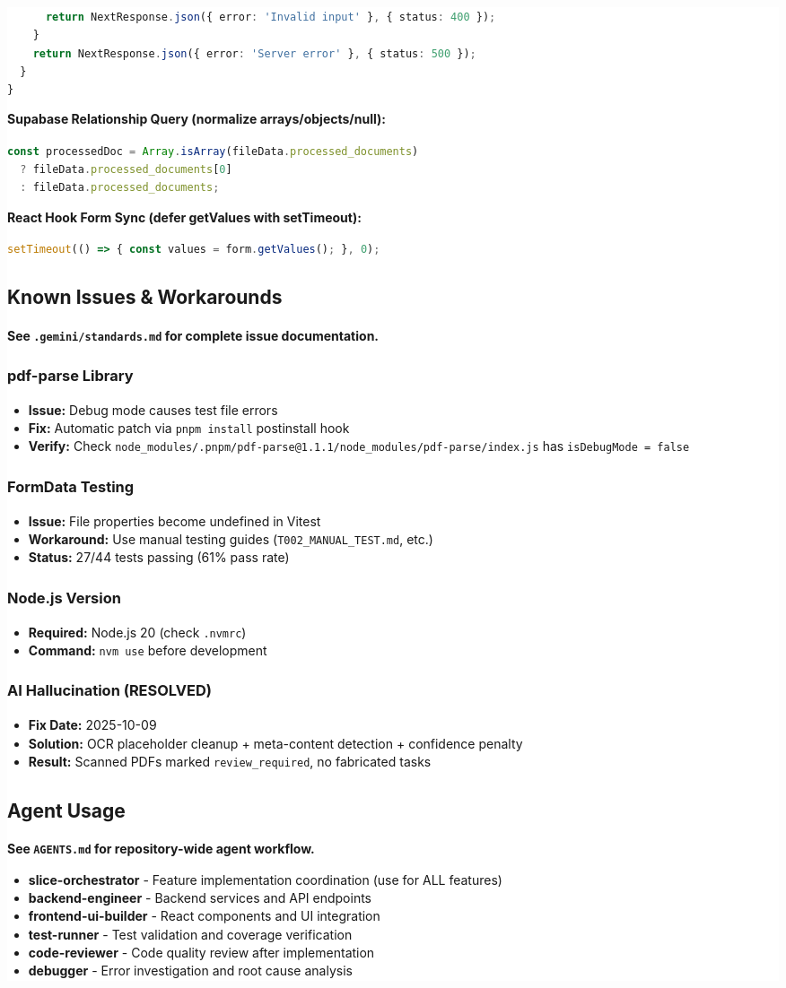 ```typescript
      return NextResponse.json({ error: 'Invalid input' }, { status: 400 });
    }
    return NextResponse.json({ error: 'Server error' }, { status: 500 });
  }
}
```

**Supabase Relationship Query (normalize arrays/objects/null):**
```typescript
const processedDoc = Array.isArray(fileData.processed_documents)
  ? fileData.processed_documents[0]
  : fileData.processed_documents;
```

**React Hook Form Sync (defer getValues with setTimeout):**
```typescript
setTimeout(() => { const values = form.getValues(); }, 0);
```

## Known Issues & Workarounds

**See `.gemini/standards.md` for complete issue documentation.**

### pdf-parse Library
- **Issue:** Debug mode causes test file errors
- **Fix:** Automatic patch via `pnpm install` postinstall hook
- **Verify:** Check `node_modules/.pnpm/pdf-parse@1.1.1/node_modules/pdf-parse/index.js` has `isDebugMode = false`

### FormData Testing
- **Issue:** File properties become undefined in Vitest
- **Workaround:** Use manual testing guides (`T002_MANUAL_TEST.md`, etc.)
- **Status:** 27/44 tests passing (61% pass rate)

### Node.js Version
- **Required:** Node.js 20 (check `.nvmrc`)
- **Command:** `nvm use` before development

### AI Hallucination (RESOLVED)
- **Fix Date:** 2025-10-09
- **Solution:** OCR placeholder cleanup + meta-content detection + confidence penalty
- **Result:** Scanned PDFs marked `review_required`, no fabricated tasks

## Agent Usage

**See `AGENTS.md` for repository-wide agent workflow.**

- **slice-orchestrator** - Feature implementation coordination (use for ALL features)
- **backend-engineer** - Backend services and API endpoints
- **frontend-ui-builder** - React components and UI integration
- **test-runner** - Test validation and coverage verification
- **code-reviewer** - Code quality review after implementation
- **debugger** - Error investigation and root cause analysis
